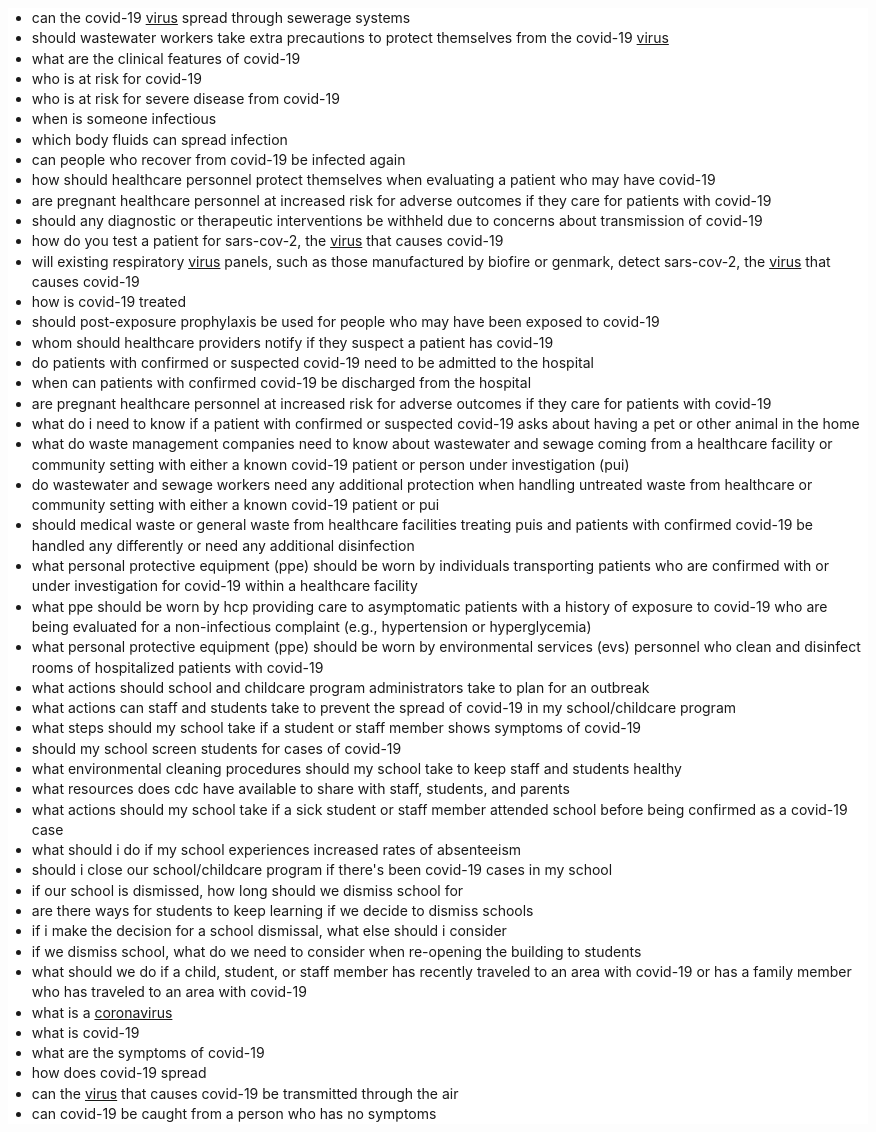 - can the covid-19 [virus](topic) spread through sewerage systems
- should wastewater workers take extra precautions to protect themselves from the covid-19 [virus](topic)
- what are the clinical features of covid-19
- who is at risk for covid-19
- who is at risk for severe disease from covid-19
- when is someone infectious
- which body fluids can spread infection
- can people who recover from covid-19 be infected again
- how should healthcare personnel protect themselves when evaluating a patient who may have covid-19
- are pregnant healthcare personnel at increased risk for adverse outcomes if they care for patients with covid-19
- should any diagnostic or therapeutic interventions be withheld due to concerns about transmission of covid-19
- how do you test a patient for sars-cov-2, the [virus](topic) that causes covid-19
- will existing respiratory [virus](topic) panels, such as those manufactured by biofire or genmark, detect sars-cov-2, the [virus](topic) that causes covid-19
- how is covid-19 treated
- should post-exposure prophylaxis be used for people who may have been exposed to covid-19
- whom should healthcare providers notify if they suspect a patient has covid-19
- do patients with confirmed or suspected covid-19 need to be admitted to the hospital
- when can patients with confirmed covid-19 be discharged from the hospital
- are pregnant healthcare personnel at increased risk for adverse outcomes if they care for patients with covid-19
- what do i need to know if a patient with confirmed or suspected covid-19 asks about having a pet or other animal in the home
- what do waste management companies need to know about wastewater and sewage coming from a healthcare facility or community setting with either a known covid-19 patient or person under investigation (pui)
- do wastewater and sewage workers need any additional protection when handling untreated waste from healthcare or community setting with either a known covid-19 patient or pui
- should medical waste or general waste from healthcare facilities treating puis and patients with confirmed covid-19 be handled any differently or need any additional disinfection
- what personal protective equipment (ppe) should be worn by individuals transporting patients who are confirmed with or under investigation for covid-19 within a healthcare facility
- what ppe should be worn by hcp providing care to asymptomatic patients with a history of exposure to covid-19 who are being evaluated for a non-infectious complaint (e.g., hypertension or hyperglycemia)
- what personal protective equipment (ppe) should be worn by environmental services (evs) personnel who clean and disinfect rooms of hospitalized patients with covid-19
- what actions should school and childcare program administrators take to plan for an outbreak
- what actions can staff and students take to prevent the spread of covid-19 in my school/childcare program
- what steps should my school take if a student or staff member shows symptoms of covid-19
- should my school screen students for cases of covid-19
- what environmental cleaning procedures should my school take to keep staff and students healthy
- what resources does cdc have available to share with staff, students, and parents
- what actions should my school take if a sick student or staff member attended school before being confirmed as a covid-19 case
- what should i do if my school experiences increased rates of absenteeism
- should i close our school/childcare program if there's been covid-19 cases in my school
- if our school is dismissed, how long should we dismiss school for
- are there ways for students to keep learning if we decide to dismiss schools
- if i make the decision for a school dismissal, what else should i consider
- if we dismiss school, what do we need to consider when re-opening the building to students
- what should we do if a child, student, or staff member has recently traveled to an area with covid-19 or has a family member who has traveled to an area with covid-19
- what is a [coronavirus](topic)
- what is covid-19
- what are the symptoms of covid-19
- how does covid-19 spread
- can the [virus](topic) that causes covid-19 be transmitted through the air
- can covid-19 be caught from a person who has no symptoms
